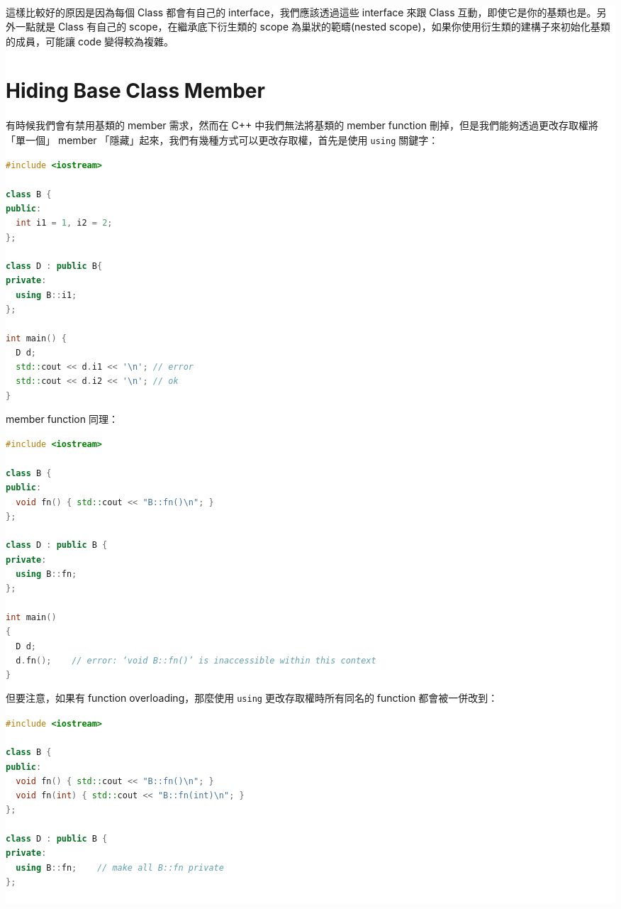 這樣比較好的原因是因為每個 Class 都會有自己的 interface，我們應該透過這些 interface 來跟 Class 互動，即使它是你的基類也是。另外一點就是 Class 有自己的 scope，在繼承底下衍生類的 scope 為巢狀的範疇(nested scope)，如果你使用衍生類的建構子來初始化基類的成員，可能讓 code 變得較為複雜。  
  
# Hiding Base Class Member  
  
有時候我們會有禁用基類的 member 需求，然而在 C++ 中我們無法將基類的 member function 刪掉，但是我們能夠透過更改存取權將「單一個」 member 「隱藏」起來，我們有幾種方式可以更改存取權，首先是使用 `using` 關鍵字：  
  
```cpp  
#include <iostream>  
  
class B {  
public:  
  int i1 = 1, i2 = 2;  
};  
  
class D : public B{  
private:  
  using B::i1;  
};  
  
int main() {  
  D d;  
  std::cout << d.i1 << '\n'; // error  
  std::cout << d.i2 << '\n'; // ok  
}  
```  
  
member function 同理：  
  
```cpp  
#include <iostream>  
  
class B {  
public:  
  void fn() { std::cout << "B::fn()\n"; }  
};  
  
class D : public B {  
private:  
  using B::fn;  
};  
  
int main()  
{  
  D d;  
  d.fn();    // error: ‘void B::fn()’ is inaccessible within this context  
}  
```  
  
但要注意，如果有 function overloading，那麼使用 `using` 更改存取權時所有同名的 function 都會被一併改到：  
  
```cpp  
#include <iostream>  
  
class B {  
public:  
  void fn() { std::cout << "B::fn()\n"; }  
  void fn(int) { std::cout << "B::fn(int)\n"; }  
};  
  
class D : public B {  
private:  
  using B::fn;    // make all B::fn private  
};  
  
```